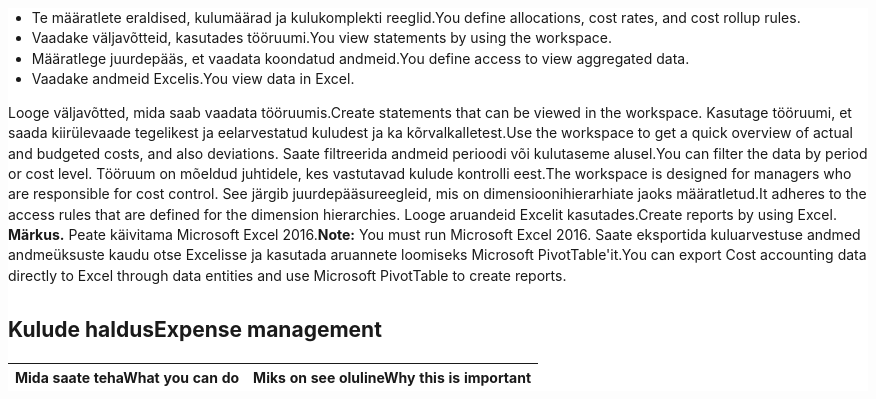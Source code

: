 <ul>
<li><span data-ttu-id="a1524-156">Te määratlete eraldised, kulumäärad ja kulukomplekti reeglid.</span><span class="sxs-lookup"><span data-stu-id="a1524-156">You define allocations, cost rates, and cost rollup rules.</span></span></li>
<li><span data-ttu-id="a1524-157">Vaadake väljavõtteid, kasutades tööruumi.</span><span class="sxs-lookup"><span data-stu-id="a1524-157">You view statements by using the workspace.</span></span></li>
<li><span data-ttu-id="a1524-158">Määratlege juurdepääs, et vaadata koondatud andmeid.</span><span class="sxs-lookup"><span data-stu-id="a1524-158">You define access to view aggregated data.</span></span></li>
<li><span data-ttu-id="a1524-159">Vaadake andmeid Excelis.</span><span class="sxs-lookup"><span data-stu-id="a1524-159">You view data in Excel.</span></span></li>
</ul></td>
</tr>
<tr class="odd">
<td><span data-ttu-id="a1524-160">Looge väljavõtted, mida saab vaadata tööruumis.</span><span class="sxs-lookup"><span data-stu-id="a1524-160">Create statements that can be viewed in the workspace.</span></span></td>
<td><span data-ttu-id="a1524-161">Kasutage tööruumi, et saada kiirülevaade tegelikest ja eelarvestatud kuludest ja ka kõrvalkalletest.</span><span class="sxs-lookup"><span data-stu-id="a1524-161">Use the workspace to get a quick overview of actual and budgeted costs, and also deviations.</span></span> <span data-ttu-id="a1524-162">Saate filtreerida andmeid perioodi või kulutaseme alusel.</span><span class="sxs-lookup"><span data-stu-id="a1524-162">You can filter the data by period or cost level.</span></span> <span data-ttu-id="a1524-163">Tööruum on mõeldud juhtidele, kes vastutavad kulude kontrolli eest.</span><span class="sxs-lookup"><span data-stu-id="a1524-163">The workspace is designed for managers who are responsible for cost control.</span></span> <span data-ttu-id="a1524-164">See järgib juurdepääsureegleid, mis on dimensioonihierarhiate jaoks määratletud.</span><span class="sxs-lookup"><span data-stu-id="a1524-164">It adheres to the access rules that are defined for the dimension hierarchies.</span></span></td>
</tr>
<tr class="even">
<td><span data-ttu-id="a1524-165">Looge aruandeid Excelit kasutades.</span><span class="sxs-lookup"><span data-stu-id="a1524-165">Create reports by using Excel.</span></span> <span data-ttu-id="a1524-166"><strong>Märkus.</strong> Peate käivitama Microsoft Excel 2016.</span><span class="sxs-lookup"><span data-stu-id="a1524-166"><strong>Note:</strong> You must run Microsoft Excel 2016.</span></span></td>
<td><span data-ttu-id="a1524-167">Saate eksportida kuluarvestuse andmed andmeüksuste kaudu otse Excelisse ja kasutada aruannete loomiseks Microsoft PivotTable'it.</span><span class="sxs-lookup"><span data-stu-id="a1524-167">You can export Cost accounting data directly to Excel through data entities and use Microsoft PivotTable to create reports.</span></span></td>
</tr>
</tbody>
</table>

## <a name="expense-management"></a><span data-ttu-id="a1524-168">Kulude haldus</span><span class="sxs-lookup"><span data-stu-id="a1524-168">Expense management</span></span>
| <span data-ttu-id="a1524-169">Mida saate teha</span><span class="sxs-lookup"><span data-stu-id="a1524-169">What you can do</span></span>                                                            | <span data-ttu-id="a1524-170">Miks on see oluline</span><span class="sxs-lookup"><span data-stu-id="a1524-170">Why this is important</span></span>                                                                                                                                                                                                                                                                                                                                                                                                                                                                                                                                                                                                                                                |
|----------------------------------------------------------------------------|----------------------------------------------------------------------------------------------------------------------------------------------------------------------------------------------------------------------------------------------------------------------------------------------------------------------------------------------------------------------------------------------------------------------------------------------------------------------------------------------------------------------------------------------------------------------------------------------------------------------------------------------------------------------|